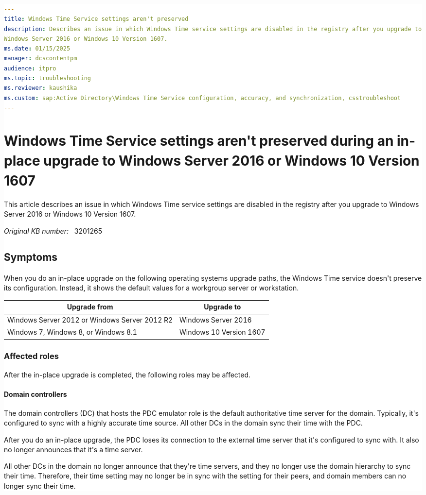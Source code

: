 ```yaml
---
title: Windows Time Service settings aren't preserved
description: Describes an issue in which Windows Time service settings are disabled in the registry after you upgrade to Windows Server 2016 or Windows 10 Version 1607.
ms.date: 01/15/2025
manager: dcscontentpm
audience: itpro
ms.topic: troubleshooting
ms.reviewer: kaushika
ms.custom: sap:Active Directory\Windows Time Service configuration, accuracy, and synchronization, csstroubleshoot
---
```

# Windows Time Service settings aren't preserved during an in-place upgrade to Windows Server 2016 or Windows 10 Version 1607

This article describes an issue in which Windows Time service settings are disabled in the registry after you upgrade to Windows Server 2016 or Windows 10 Version 1607.

_Original KB number:_ &nbsp; 3201265

## Symptoms

When you do an in-place upgrade on the following operating systems upgrade paths, the Windows Time service doesn't preserve its configuration. Instead, it shows the default values for a workgroup server or workstation.

| Upgrade from| Upgrade to |
|---|---|
|Windows Server 2012 or Windows Server 2012 R2|Windows Server 2016|
|Windows 7, Windows 8, or Windows 8.1|Windows 10 Version 1607|
  
### Affected roles

After the in-place upgrade is completed, the following roles may be affected.

#### Domain controllers

The domain controllers (DC) that hosts the PDC emulator role is the default authoritative time server for the domain. Typically, it's configured to sync with a highly accurate time source. All other DCs in the domain sync their time with the PDC.

After you do an in-place upgrade, the PDC loses its connection to the external time server that it's configured to sync with. It also no longer announces that it's a time server.

All other DCs in the domain no longer announce that they're time servers, and they no longer use the domain hierarchy to sync their time. Therefore, their time setting may no longer be in sync with the setting for their peers, and domain members can no longer sync their time.
